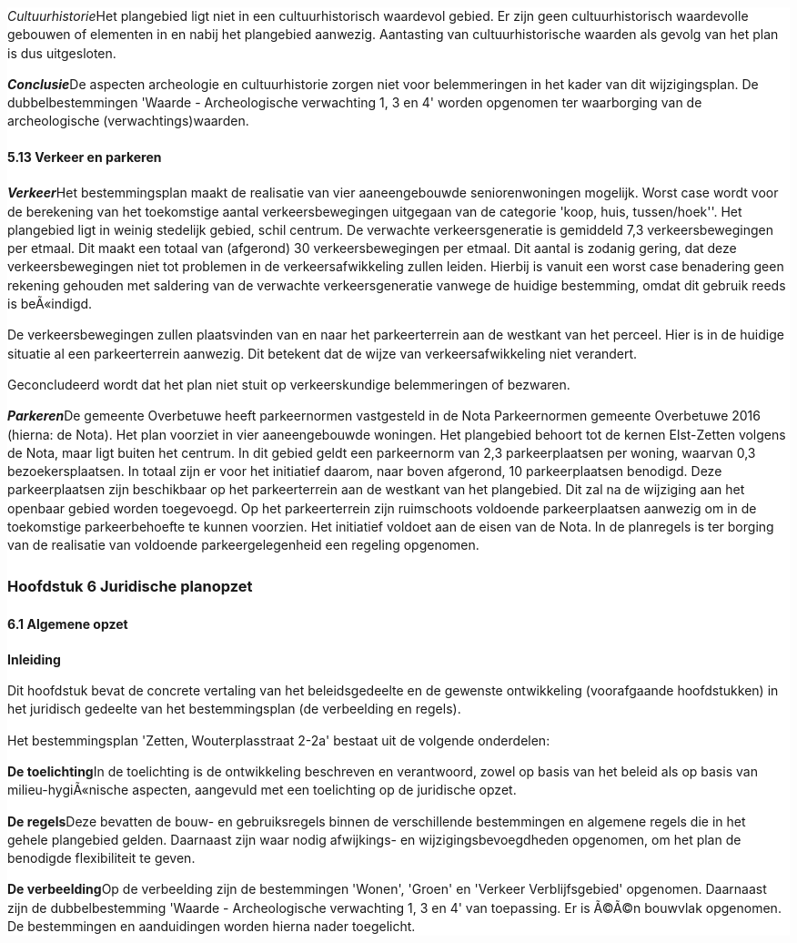 *Cultuurhistorie*Het plangebied ligt niet in een cultuurhistorisch waardevol gebied. Er zijn geen cultuurhistorisch waardevolle gebouwen of elementen in en nabij het plangebied aanwezig. Aantasting van cultuurhistorische waarden als gevolg van het plan is dus uitgesloten.

***Conclusie***De aspecten archeologie en cultuurhistorie zorgen niet voor belemmeringen in het kader van dit wijzigingsplan. De dubbelbestemmingen 'Waarde \- Archeologische verwachting 1, 3 en 4' worden opgenomen ter waarborging van de archeologische (verwachtings)waarden.

#### 5\.13 Verkeer en parkeren

***Verkeer***Het bestemmingsplan maakt de realisatie van vier aaneengebouwde seniorenwoningen mogelijk. Worst case wordt voor de berekening van het toekomstige aantal verkeersbewegingen uitgegaan van de categorie 'koop, huis, tussen/hoek''. Het plangebied ligt in weinig stedelijk gebied, schil centrum. De verwachte verkeersgeneratie is gemiddeld 7,3 verkeersbewegingen per etmaal. Dit maakt een totaal van (afgerond) 30 verkeersbewegingen per etmaal. Dit aantal is zodanig gering, dat deze verkeersbewegingen niet tot problemen in de verkeersafwikkeling zullen leiden. Hierbij is vanuit een worst case benadering geen rekening gehouden met saldering van de verwachte verkeersgeneratie vanwege de huidige bestemming, omdat dit gebruik reeds is beÃ«indigd.

De verkeersbewegingen zullen plaatsvinden van en naar het parkeerterrein aan de westkant van het perceel. Hier is in de huidige situatie al een parkeerterrein aanwezig. Dit betekent dat de wijze van verkeersafwikkeling niet verandert.

Geconcludeerd wordt dat het plan niet stuit op verkeerskundige belemmeringen of bezwaren.

***Parkeren***De gemeente Overbetuwe heeft parkeernormen vastgesteld in de Nota Parkeernormen gemeente Overbetuwe 2016 (hierna: de Nota). Het plan voorziet in vier aaneengebouwde woningen. Het plangebied behoort tot de kernen Elst\-Zetten volgens de Nota, maar ligt buiten het centrum. In dit gebied geldt een parkeernorm van 2,3 parkeerplaatsen per woning, waarvan 0,3 bezoekersplaatsen. In totaal zijn er voor het initiatief daarom, naar boven afgerond, 10 parkeerplaatsen benodigd. Deze parkeerplaatsen zijn beschikbaar op het parkeerterrein aan de westkant van het plangebied. Dit zal na de wijziging aan het openbaar gebied worden toegevoegd. Op het parkeerterrein zijn ruimschoots voldoende parkeerplaatsen aanwezig om in de toekomstige parkeerbehoefte te kunnen voorzien. Het initiatief voldoet aan de eisen van de Nota. In de planregels is ter borging van de realisatie van voldoende parkeergelegenheid een regeling opgenomen.

### Hoofdstuk 6 Juridische planopzet

#### 6\.1 Algemene opzet

**Inleiding**

Dit hoofdstuk bevat de concrete vertaling van het beleidsgedeelte en de gewenste ontwikkeling (voorafgaande hoofdstukken) in het juridisch gedeelte van het bestemmingsplan (de verbeelding en regels).

Het bestemmingsplan 'Zetten, Wouterplasstraat 2\-2a' bestaat uit de volgende onderdelen:

**De toelichting**In de toelichting is de ontwikkeling beschreven en verantwoord, zowel op basis van het beleid als op basis van milieu\-hygiÃ«nische aspecten, aangevuld met een toelichting op de juridische opzet.

**De regels**Deze bevatten de bouw\- en gebruiksregels binnen de verschillende bestemmingen en algemene regels die in het gehele plangebied gelden. Daarnaast zijn waar nodig afwijkings\- en wijzigingsbevoegdheden opgenomen, om het plan de benodigde flexibiliteit te geven.

**De verbeelding**Op de verbeelding zijn de bestemmingen 'Wonen', 'Groen' en 'Verkeer Verblijfsgebied' opgenomen. Daarnaast zijn de dubbelbestemming 'Waarde \- Archeologische verwachting 1, 3 en 4' van toepassing. Er is Ã©Ã©n bouwvlak opgenomen. De bestemmingen en aanduidingen worden hierna nader toegelicht.
